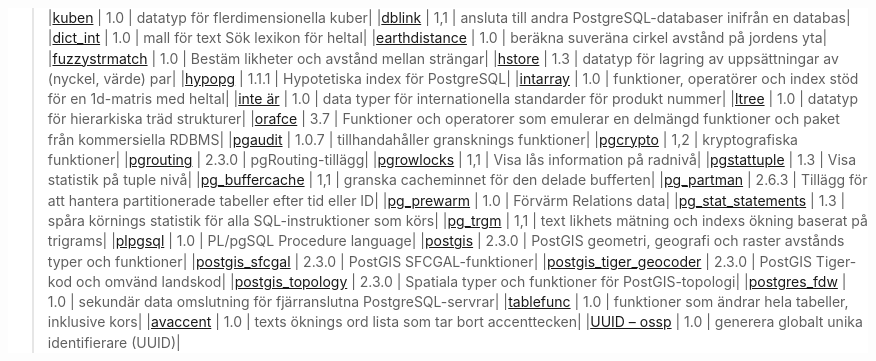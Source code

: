 > |[kuben](https://www.postgresql.org/docs/9.5/cube.html)                         | 1.0             | datatyp för flerdimensionella kuber|
> |[dblink](https://www.postgresql.org/docs/9.5/dblink.html)                       | 1,1             | ansluta till andra PostgreSQL-databaser inifrån en databas|
> |[dict_int](https://www.postgresql.org/docs/9.5/dict-int.html)                     | 1.0             | mall för text Sök lexikon för heltal|
> |[earthdistance](https://www.postgresql.org/docs/9.5/earthdistance.html)                | 1.0             | beräkna suveräna cirkel avstånd på jordens yta|
> |[fuzzystrmatch](https://www.postgresql.org/docs/9.5/fuzzystrmatch.html)                | 1.0             | Bestäm likheter och avstånd mellan strängar|
> |[hstore](https://www.postgresql.org/docs/9.5/hstore.html)                       | 1.3             | datatyp för lagring av uppsättningar av (nyckel, värde) par|
> |[hypopg](https://hypopg.readthedocs.io/en/latest/)                       | 1.1.1           | Hypotetiska index för PostgreSQL|
> |[intarray](https://www.postgresql.org/docs/9.5/intarray.html)                     | 1.0             | funktioner, operatörer och index stöd för en 1d-matris med heltal|
> |[inte är](https://www.postgresql.org/docs/9.5/isn.html)                          | 1.0             | data typer för internationella standarder för produkt nummer|
> |[ltree](https://www.postgresql.org/docs/9.5/ltree.html)                        | 1.0             | datatyp för hierarkiska träd strukturer|
> |[orafce](https://github.com/orafce/orafce)                       | 3.7             | Funktioner och operatorer som emulerar en delmängd funktioner och paket från kommersiella RDBMS|
> |[pgaudit](https://www.pgaudit.org/)                     | 1.0.7             | tillhandahåller gransknings funktioner|
> |[pgcrypto](https://www.postgresql.org/docs/9.5/pgcrypto.html)                     | 1,2             | kryptografiska funktioner|
> |[pgrouting](https://pgrouting.org/)                    | 2.3.0           | pgRouting-tillägg|
> |[pgrowlocks](https://www.postgresql.org/docs/9.5/pgrowlocks.html)                   | 1,1             | Visa lås information på radnivå|
> |[pgstattuple](https://www.postgresql.org/docs/9.5/pgstattuple.html)                  | 1.3             | Visa statistik på tuple nivå|
> |[pg_buffercache](https://www.postgresql.org/docs/9.5/pgbuffercache.html)               | 1,1             | granska cacheminnet för den delade bufferten|
> |[pg_partman](https://github.com/pgpartman/pg_partman)                   | 2.6.3           | Tillägg för att hantera partitionerade tabeller efter tid eller ID|
> |[pg_prewarm](https://www.postgresql.org/docs/9.5/pgprewarm.html)                   | 1.0             | Förvärm Relations data|
> |[pg_stat_statements](https://www.postgresql.org/docs/9.5/pgstatstatements.html)           | 1.3             | spåra körnings statistik för alla SQL-instruktioner som körs|
> |[pg_trgm](https://www.postgresql.org/docs/9.5/pgtrgm.html)                      | 1,1             | text likhets mätning och indexs ökning baserat på trigrams|
> |[plpgsql](https://www.postgresql.org/docs/9.5/plpgsql.html)                      | 1.0             | PL/pgSQL Procedure language|
> |[postgis](https://www.postgis.net/)                      | 2.3.0           | PostGIS geometri, geografi och raster avstånds typer och funktioner|
> |[postgis_sfcgal](https://www.postgis.net/)               | 2.3.0           | PostGIS SFCGAL-funktioner|
> |[postgis_tiger_geocoder](https://www.postgis.net/)       | 2.3.0           | PostGIS Tiger-kod och omvänd landskod|
> |[postgis_topology](https://postgis.net/docs/Topology.html)             | 2.3.0           | Spatiala typer och funktioner för PostGIS-topologi|
> |[postgres_fdw](https://www.postgresql.org/docs/9.5/postgres-fdw.html)                 | 1.0             | sekundär data omslutning för fjärranslutna PostgreSQL-servrar|
> |[tablefunc](https://www.postgresql.org/docs/9.5/tablefunc.html)                    | 1.0             | funktioner som ändrar hela tabeller, inklusive kors|
> |[avaccent](https://www.postgresql.org/docs/9.5/unaccent.html)                     | 1.0             | texts öknings ord lista som tar bort accenttecken|
> |[UUID – ossp](https://www.postgresql.org/docs/9.5/uuid-ossp.html)                    | 1.0             | generera globalt unika identifierare (UUID)|
